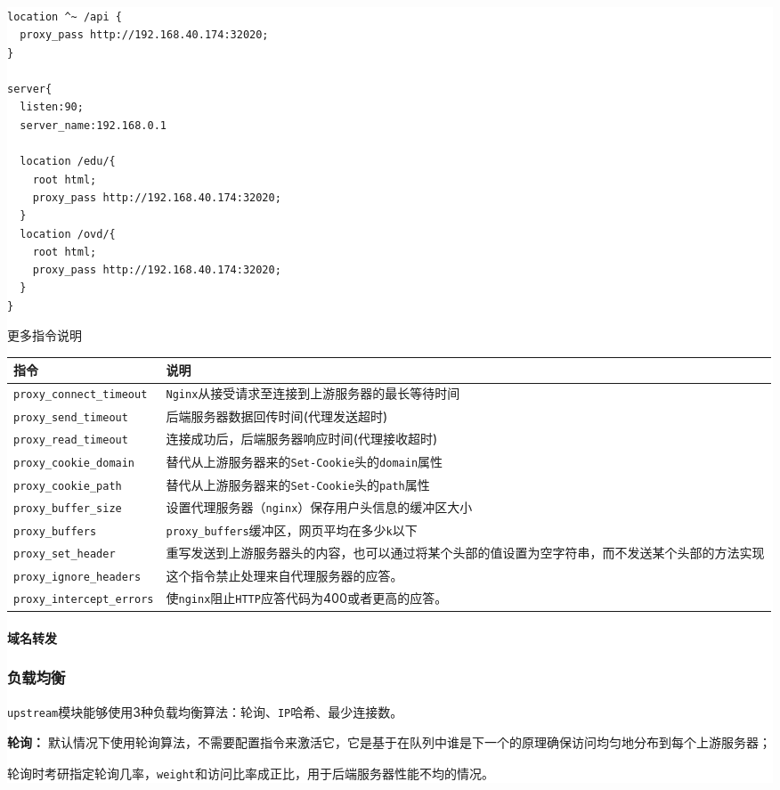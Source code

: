 ```nginx
location ^~ /api {
  proxy_pass http://192.168.40.174:32020;
}

server{
  listen:90;
  server_name:192.168.0.1
    
  location /edu/{
    root html;
    proxy_pass http://192.168.40.174:32020;
  }
  location /ovd/{
    root html;
    proxy_pass http://192.168.40.174:32020;
  }
}
```

更多指令说明

| 指令                     | 说明                                                         |
| :----------------------- | :----------------------------------------------------------- |
| `proxy_connect_timeout`  | `Nginx`从接受请求至连接到上游服务器的最长等待时间            |
| `proxy_send_timeout`     | 后端服务器数据回传时间(代理发送超时)                         |
| `proxy_read_timeout`     | 连接成功后，后端服务器响应时间(代理接收超时)                 |
| `proxy_cookie_domain`    | 替代从上游服务器来的`Set-Cookie`头的`domain`属性             |
| `proxy_cookie_path`      | 替代从上游服务器来的`Set-Cookie`头的`path`属性               |
| `proxy_buffer_size`      | 设置代理服务器（`nginx`）保存用户头信息的缓冲区大小          |
| `proxy_buffers`          | `proxy_buffers`缓冲区，网页平均在多少`k`以下                 |
| `proxy_set_header`       | 重写发送到上游服务器头的内容，也可以通过将某个头部的值设置为空字符串，而不发送某个头部的方法实现 |
| `proxy_ignore_headers`   | 这个指令禁止处理来自代理服务器的应答。                       |
| `proxy_intercept_errors` | 使`nginx`阻止`HTTP`应答代码为400或者更高的应答。             |

#### 域名转发





### 负载均衡

`upstream`模块能够使用3种负载均衡算法：轮询、`IP`哈希、最少连接数。

**轮询：** 默认情况下使用轮询算法，不需要配置指令来激活它，它是基于在队列中谁是下一个的原理确保访问均匀地分布到每个上游服务器；

轮询时考研指定轮询几率，`weight`和访问比率成正比，用于后端服务器性能不均的情况。 
